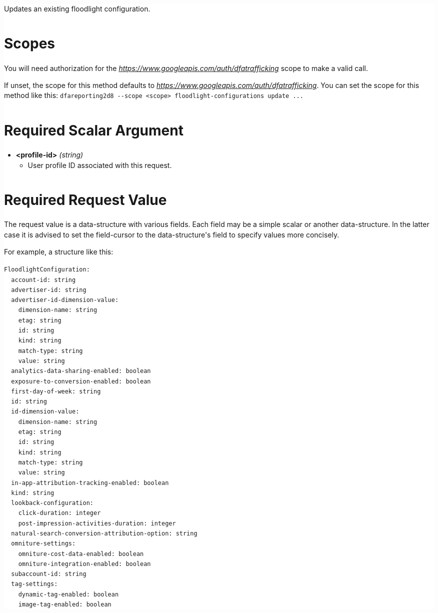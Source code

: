 Updates an existing floodlight configuration.
# Scopes

You will need authorization for the *https://www.googleapis.com/auth/dfatrafficking* scope to make a valid call.

If unset, the scope for this method defaults to *https://www.googleapis.com/auth/dfatrafficking*.
You can set the scope for this method like this: `dfareporting2d8 --scope <scope> floodlight-configurations update ...`
# Required Scalar Argument
* **&lt;profile-id&gt;** *(string)*
    - User profile ID associated with this request.
# Required Request Value

The request value is a data-structure with various fields. Each field may be a simple scalar or another data-structure.
In the latter case it is advised to set the field-cursor to the data-structure's field to specify values more concisely.

For example, a structure like this:
```
FloodlightConfiguration:
  account-id: string
  advertiser-id: string
  advertiser-id-dimension-value:
    dimension-name: string
    etag: string
    id: string
    kind: string
    match-type: string
    value: string
  analytics-data-sharing-enabled: boolean
  exposure-to-conversion-enabled: boolean
  first-day-of-week: string
  id: string
  id-dimension-value:
    dimension-name: string
    etag: string
    id: string
    kind: string
    match-type: string
    value: string
  in-app-attribution-tracking-enabled: boolean
  kind: string
  lookback-configuration:
    click-duration: integer
    post-impression-activities-duration: integer
  natural-search-conversion-attribution-option: string
  omniture-settings:
    omniture-cost-data-enabled: boolean
    omniture-integration-enabled: boolean
  subaccount-id: string
  tag-settings:
    dynamic-tag-enabled: boolean
    image-tag-enabled: boolean

```
